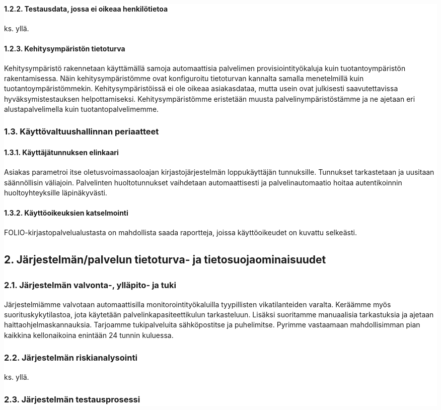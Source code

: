 ####  1.2.2. <a name='Testausdatajossaeioikeaahenkiltietoa'></a>Testausdata, jossa ei oikeaa henkilötietoa

ks. yllä.

####  1.2.3. <a name='Kehitysympristntietoturva'></a>Kehitysympäristön tietoturva

Kehitysympäristö rakennetaan käyttämällä samoja automaattisia palvelimen provisiointityökaluja kuin tuotantoympäristön rakentamisessa. Näin kehitysympäristömme ovat konfiguroitu tietoturvan kannalta samalla menetelmillä kuin tuotantoympäristömmekin.
Kehitysympäristöissä ei ole oikeaa asiakasdataa, mutta usein ovat julkisesti saavutettavissa hyväksymistestauksen helpottamiseksi.
Kehitysympäristömme eristetään muusta palvelinympäristöstämme ja ne ajetaan eri alustapalvelimella kuin tuotantopalvelimemme.

###  1.3. <a name='Kyttvaltuushallinnanperiaatteet'></a> Käyttövaltuushallinnan periaatteet

####  1.3.1. <a name='Kyttjtunnuksenelinkaari'></a>Käyttäjätunnuksen elinkaari

Asiakas parametroi itse oletusvoimassaoloajan kirjastojärjestelmän loppukäyttäjän tunnuksille. Tunnukset tarkastetaan ja uusitaan säännöllisin väliajoin.
Palvelinten huoltotunnukset vaihdetaan automaattisesti ja palvelinautomaatio hoitaa autentikoinnin huoltoyhteyksille läpinäkyvästi.

####  1.3.2. <a name='Kyttoikeuksienkatselmointi'></a>Käyttöoikeuksien katselmointi

FOLIO-kirjastopalvelualustasta on mahdollista saada raportteja, joissa käyttöoikeudet on kuvattu selkeästi.

##  2. <a name='Jrjestelmnpalveluntietoturva-jatietosuojaominaisuudet'></a>Järjestelmän/palvelun tietoturva- ja tietosuojaominaisuudet

###  2.1. <a name='Jrjestelmnvalvonta-yllpito-jatuki'></a> Järjestelmän valvonta-, ylläpito- ja tuki

Järjestelmiämme valvotaan automaattisilla monitorointityökaluilla tyypillisten vikatilanteiden varalta.
Keräämme myös suorituskykytilastoa, jota käytetään palvelinkapasiteettikulun tarkasteluun.
Lisäksi suoritamme manuaalisia tarkastuksia ja ajetaan haittaohjelmaskannauksia.
Tarjoamme tukipalveluita sähköpostitse ja puhelimitse. Pyrimme vastaamaan mahdollisimman pian kaikkina kellonaikoina enintään 24 tunnin kuluessa.

###  2.2. <a name='Jrjestelmnriskianalysointi'></a> Järjestelmän riskianalysointi

ks. yllä.

###  2.3. <a name='Jrjestelmntestausprosessi'></a> Järjestelmän testausprosessi
